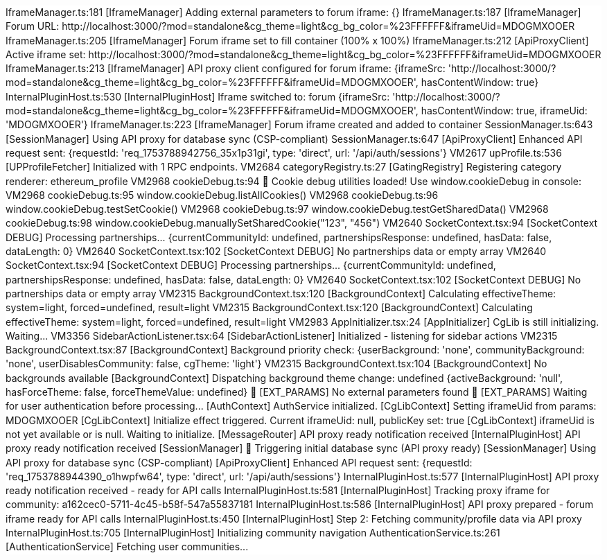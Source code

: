 IframeManager.ts:181 [IframeManager] Adding external parameters to forum iframe: {}
IframeManager.ts:187 [IframeManager] Forum URL: http://localhost:3000/?mod=standalone&cg_theme=light&cg_bg_color=%23FFFFFF&iframeUid=MDOGMXOOER
IframeManager.ts:205 [IframeManager] Forum iframe set to fill container (100% x 100%)
IframeManager.ts:212 [ApiProxyClient] Active iframe set: http://localhost:3000/?mod=standalone&cg_theme=light&cg_bg_color=%23FFFFFF&iframeUid=MDOGMXOOER
IframeManager.ts:213 [IframeManager] API proxy client configured for forum iframe: {iframeSrc: 'http://localhost:3000/?mod=standalone&cg_theme=light&cg_bg_color=%23FFFFFF&iframeUid=MDOGMXOOER', hasContentWindow: true}
InternalPluginHost.ts:530 [InternalPluginHost] Iframe switched to: forum {iframeSrc: 'http://localhost:3000/?mod=standalone&cg_theme=light&cg_bg_color=%23FFFFFF&iframeUid=MDOGMXOOER', hasContentWindow: true, iframeUid: 'MDOGMXOOER'}
IframeManager.ts:223 [IframeManager] Forum iframe created and added to container
SessionManager.ts:643 [SessionManager] Using API proxy for database sync (CSP-compliant)
SessionManager.ts:647 [ApiProxyClient] Enhanced API request sent: {requestId: 'req_1753788942756_35x1p31gi', type: 'direct', url: '/api/auth/sessions'}
VM2617 upProfile.ts:536 [UPProfileFetcher] Initialized with 1 RPC endpoints.
VM2684 categoryRegistry.ts:27 [GatingRegistry] Registering category renderer: ethereum_profile
VM2968 cookieDebug.ts:94 🍪 Cookie debug utilities loaded! Use window.cookieDebug in console:
VM2968 cookieDebug.ts:95   window.cookieDebug.listAllCookies()
VM2968 cookieDebug.ts:96   window.cookieDebug.testSetCookie()
VM2968 cookieDebug.ts:97   window.cookieDebug.testGetSharedData()
VM2968 cookieDebug.ts:98   window.cookieDebug.manuallySetSharedCookie("123", "456")
VM2640 SocketContext.tsx:94 [SocketContext DEBUG] Processing partnerships... {currentCommunityId: undefined, partnershipsResponse: undefined, hasData: false, dataLength: 0}
VM2640 SocketContext.tsx:102 [SocketContext DEBUG] No partnerships data or empty array
VM2640 SocketContext.tsx:94 [SocketContext DEBUG] Processing partnerships... {currentCommunityId: undefined, partnershipsResponse: undefined, hasData: false, dataLength: 0}
VM2640 SocketContext.tsx:102 [SocketContext DEBUG] No partnerships data or empty array
VM2315 BackgroundContext.tsx:120 [BackgroundContext] Calculating effectiveTheme: system=light, forced=undefined, result=light
VM2315 BackgroundContext.tsx:120 [BackgroundContext] Calculating effectiveTheme: system=light, forced=undefined, result=light
VM2983 AppInitializer.tsx:24 [AppInitializer] CgLib is still initializing. Waiting...
VM3356 SidebarActionListener.tsx:64 [SidebarActionListener] Initialized - listening for sidebar actions
VM2315 BackgroundContext.tsx:87 [BackgroundContext] Background priority check: {userBackground: 'none', communityBackground: 'none', userDisablesCommunity: false, cgTheme: 'light'}
VM2315 BackgroundContext.tsx:104 [BackgroundContext] No backgrounds available
 [BackgroundContext] Dispatching background theme change: undefined {activeBackground: 'null', hasForceTheme: false, forceThemeValue: undefined}
 🔧 [EXT_PARAMS] No external parameters found
 🔧 [EXT_PARAMS] Waiting for user authentication before processing...
 [AuthContext] AuthService initialized.
 [CgLibContext] Setting iframeUid from params: MDOGMXOOER
 [CgLibContext] Initialize effect triggered. Current iframeUid: null, publicKey set: true
 [CgLibContext] iframeUid is not yet available or is null. Waiting to initialize.
 [MessageRouter] API proxy ready notification received
 [InternalPluginHost] API proxy ready notification received
 [SessionManager] 🚀 Triggering initial database sync (API proxy ready)
 [SessionManager] Using API proxy for database sync (CSP-compliant)
 [ApiProxyClient] Enhanced API request sent: {requestId: 'req_1753788944390_o1hwpfw64', type: 'direct', url: '/api/auth/sessions'}
InternalPluginHost.ts:577 [InternalPluginHost] API proxy ready notification received - ready for API calls
InternalPluginHost.ts:581 [InternalPluginHost] Tracking proxy iframe for community: a162cec0-5711-4c45-b58f-547a55837181
InternalPluginHost.ts:586 [InternalPluginHost] API proxy prepared - forum iframe ready for API calls
InternalPluginHost.ts:450 [InternalPluginHost] Step 2: Fetching community/profile data via API proxy
InternalPluginHost.ts:705 [InternalPluginHost] Initializing community navigation
AuthenticationService.ts:261 [AuthenticationService] Fetching user communities...